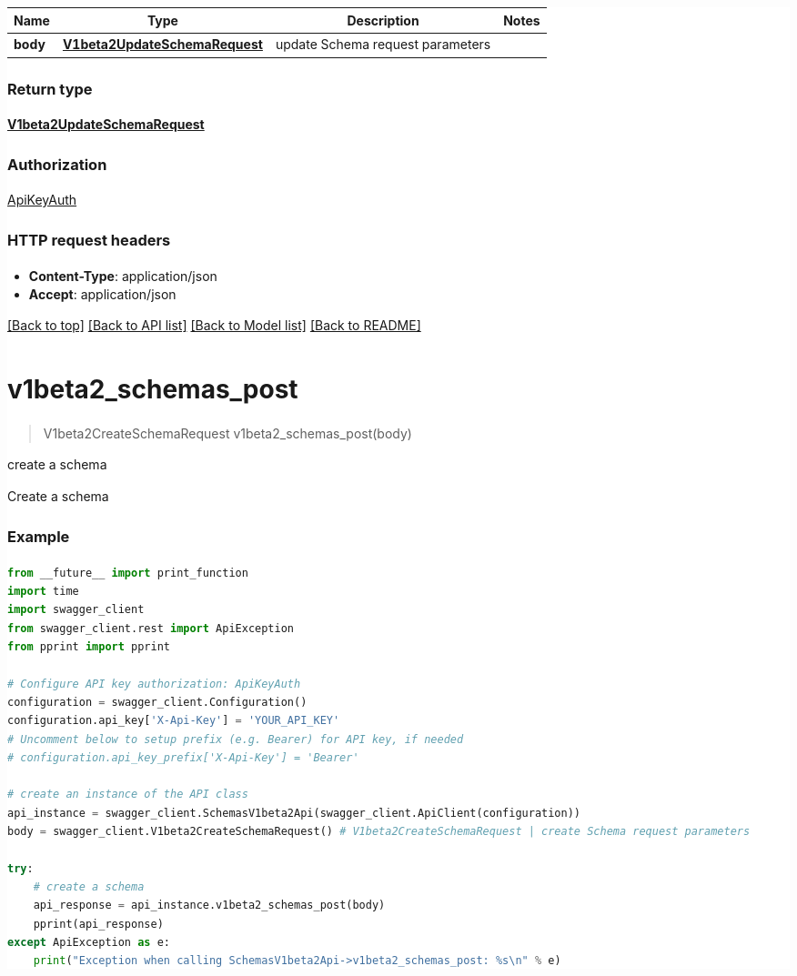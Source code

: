 Name | Type | Description  | Notes
------------- | ------------- | ------------- | -------------
 **body** | [**V1beta2UpdateSchemaRequest**](V1beta2UpdateSchemaRequest.md)| update Schema request parameters | 

### Return type

[**V1beta2UpdateSchemaRequest**](V1beta2UpdateSchemaRequest.md)

### Authorization

[ApiKeyAuth](../README.md#ApiKeyAuth)

### HTTP request headers

 - **Content-Type**: application/json
 - **Accept**: application/json

[[Back to top]](#) [[Back to API list]](../README.md#documentation-for-api-endpoints) [[Back to Model list]](../README.md#documentation-for-models) [[Back to README]](../README.md)

# **v1beta2_schemas_post**
> V1beta2CreateSchemaRequest v1beta2_schemas_post(body)

create a schema

Create a schema

### Example
```python
from __future__ import print_function
import time
import swagger_client
from swagger_client.rest import ApiException
from pprint import pprint

# Configure API key authorization: ApiKeyAuth
configuration = swagger_client.Configuration()
configuration.api_key['X-Api-Key'] = 'YOUR_API_KEY'
# Uncomment below to setup prefix (e.g. Bearer) for API key, if needed
# configuration.api_key_prefix['X-Api-Key'] = 'Bearer'

# create an instance of the API class
api_instance = swagger_client.SchemasV1beta2Api(swagger_client.ApiClient(configuration))
body = swagger_client.V1beta2CreateSchemaRequest() # V1beta2CreateSchemaRequest | create Schema request parameters

try:
    # create a schema
    api_response = api_instance.v1beta2_schemas_post(body)
    pprint(api_response)
except ApiException as e:
    print("Exception when calling SchemasV1beta2Api->v1beta2_schemas_post: %s\n" % e)
```
